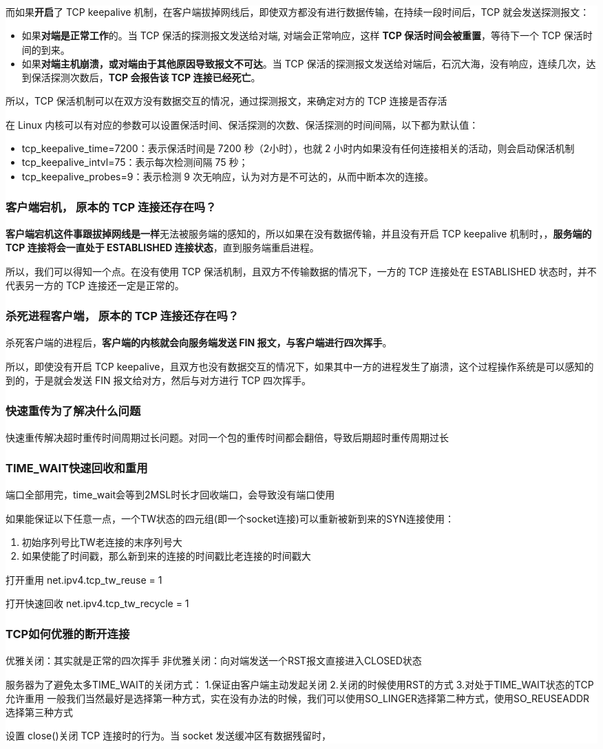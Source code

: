 而如果**开启**了 TCP keepalive 机制，在客户端拔掉网线后，即使双方都没有进行数据传输，在持续一段时间后，TCP 就会发送探测报文：

- 如果**对端是正常工作**的。当 TCP 保活的探测报文发送给对端, 对端会正常响应，这样 **TCP 保活时间会被重置**，等待下一个 TCP 保活时间的到来。
- 如果**对端主机崩溃，或对端由于其他原因导致报文不可达**。当 TCP 保活的探测报文发送给对端后，石沉大海，没有响应，连续几次，达到保活探测次数后，**TCP 会报告该 TCP 连接已经死亡**。

所以，TCP 保活机制可以在双方没有数据交互的情况，通过探测报文，来确定对方的 TCP 连接是否存活

在 Linux 内核可以有对应的参数可以设置保活时间、保活探测的次数、保活探测的时间间隔，以下都为默认值：

- tcp_keepalive_time=7200：表示保活时间是 7200 秒（2小时），也就 2 小时内如果没有任何连接相关的活动，则会启动保活机制
- tcp_keepalive_intvl=75：表示每次检测间隔 75 秒；
- tcp_keepalive_probes=9：表示检测 9 次无响应，认为对方是不可达的，从而中断本次的连接。

### 客户端宕机， 原本的 TCP 连接还存在吗？

**客户端宕机这件事跟拔掉网线是一样**无法被服务端的感知的，所以如果在没有数据传输，并且没有开启 TCP keepalive 机制时，，**服务端的 TCP 连接将会一直处于 ESTABLISHED 连接状态**，直到服务端重启进程。

所以，我们可以得知一个点。在没有使用 TCP 保活机制，且双方不传输数据的情况下，一方的 TCP 连接处在 ESTABLISHED 状态时，并不代表另一方的 TCP 连接还一定是正常的。

### 杀死进程客户端， 原本的 TCP 连接还存在吗？

杀死客户端的进程后，**客户端的内核就会向服务端发送 FIN 报文，与客户端进行四次挥手**。

所以，即使没有开启 TCP keepalive，且双方也没有数据交互的情况下，如果其中一方的进程发生了崩溃，这个过程操作系统是可以感知的到的，于是就会发送 FIN 报文给对方，然后与对方进行 TCP 四次挥手。

### 快速重传为了解决什么问题

快速重传解决超时重传时间周期过长问题。对同一个包的重传时间都会翻倍，导致后期超时重传周期过长

### TIME_WAIT快速回收和重用

端口全部用完，time_wait会等到2MSL时长才回收端口，会导致没有端口使用

如果能保证以下任意一点，一个TW状态的四元组(即一个socket连接)可以重新被新到来的SYN连接使用：

1. 初始序列号比TW老连接的末序列号大
2. 如果使能了时间戳，那么新到来的连接的时间戳比老连接的时间戳大

打开重用 net.ipv4.tcp_tw_reuse = 1

打开快速回收 net.ipv4.tcp_tw_recycle = 1

### TCP如何优雅的断开连接

优雅关闭：其实就是正常的四次挥手
非优雅关闭：向对端发送一个RST报文直接进入CLOSED状态

服务器为了避免太多TIME_WAIT的关闭方式：
1.保证由客户端主动发起关闭
2.关闭的时候使用RST的方式
3.对处于TIME_WAIT状态的TCP允许重用
一般我们当然最好是选择第一种方式，实在没有办法的时候，我们可以使用SO_LINGER选择第二种方式，使用SO_REUSEADDR选择第三种方式

设置 close()关闭 TCP 连接时的行为。当 socket 发送缓冲区有数据残留时，

